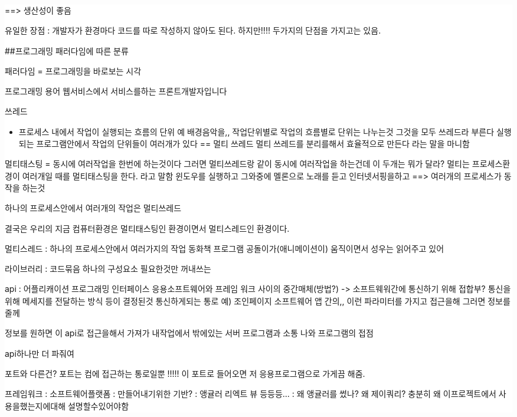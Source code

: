 ==> 생산성이 좋음

유일한 장점 : 개발자가 환경마다 코드를 따로 작성하지 않아도 된다.
하지만!!!! 두가지의 단점을 가지고는 있음.


##프로그래밍 패러다임에 따른 분류

패러다임 = 프로그래밍을 바로보는 시각

프로그래밍 용어
웹서비스에서 서비스를하는 프론트개발자입니다

쓰레드
- 프로세스 내에서 작업이 실행되는 흐름의 단위
예 배경음악을,, 
작업단위별로 작업의 흐름별로 단위는 나누는것 그것을 모두 쓰레드라 부른다
실행되는 프로그램안에서 작업의 단위들이 여러개가 있다 == 멀티 쓰레드
멀티 쓰레드를 분리를해서 효율적으로 만든다 라는 말을 마니함

멀티태스팅 = 동시에 여러작업을 한번에 하는것이다
그러면 멀티쓰레드랑 같이 동시에 여러작업을 하는건데  이 두개는 뭐가 달라?
멀티는 프로세스환경이 여러개일 때를 멀티태스팅을 한다. 라고 말함
윈도우를 실행하고 그와중에 멜론으로 노래를 듣고
인터넷서핑을하고
 ==> 여러개의 프로세스가 동작을 하는것

하나의 프로세스안에서 여러개의 작업은 멀티쓰레드

결국은 우리의 지금 컴퓨터환경은 멀티태스팅인 환경이면서 멀티스레드인 환경이다.

멀티스레드 : 하나의 프로세스안에서 여러가지의 작업
동화책 프로그램
공돌이가(애니메이션이) 움직이면서 성우는 읽어주고 있어

라이브러리 : 코드묶음 하나의 구성요소 필요한것만 꺼내쓰는

api : 어플리캐이션 프로그래밍 인터페이스
응용소프트웨어와 프레임 워크 사이의 중간매체(방법?) 
-> 소프트웨워간에 통신하기 위해 접합부?
통신을 위해 메세지를 전달하는 방식 등이 결정된것
통신하게되는 통로 
예) 조인페이지 소프트웨어 앱 간의,, 
이런 파라미터를 가지고 접근을해 그러면 정보를 줄께

정보를 원하면 이 api로 접근을해서 가져가
내작업에서 밖에있는 서버 프로그램과 소통
나와 프로그램의 접점

api하나만 더 파줘여

포트와 다른건?
포트는 컴에 접근하는 통로일뿐 !!!!! 
이 포트로 들어오면 저 응용프로그램으로 가게끔 해줌.


프레임워크
: 소프트웨어플랫폼
: 만들어내기위한 기반?
: 앵귤러 리엑트 뷰 등등등... 
: 왜 앵귤러를 썼나?
왜 제이쿼리? 충분히 왜 이프로젝트에서 사용을했는지에대해 설명할수있어야함
